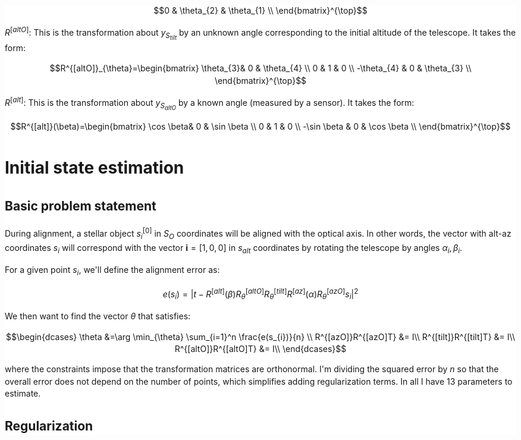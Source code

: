 ```math
0 & \theta_{2} & \theta_{1} \\
\end{bmatrix}^{\top}
```
$R^{[altO]}$: This is the transformation about $y_{S_{tilt}}$ by an unknown angle corresponding to the initial altitude of the telescope. It takes the form:
```math
R^{[altO]}_{\theta}=\begin{bmatrix}
\theta_{3}& 0 & \theta_{4} \\
0 & 1 & 0 \\
-\theta_{4} & 0 & \theta_{3} \\
\end{bmatrix}^{\top}
```
$R^{[alt]}$: This is the transformation about $y_{S_{altO}}$ by a known angle (measured by a sensor). It takes the form:
```math
R^{[alt]}(\beta)=\begin{bmatrix}
\cos \beta& 0 & \sin \beta \\
0 & 1 & 0 \\
-\sin \beta & 0 & \cos \beta \\
\end{bmatrix}^{\top}
```
# Initial state estimation

## Basic problem statement

During alignment, a stellar object $s_{i}^{[0]}$ in $S_{O}$ coordinates will be aligned with the optical axis. In other words, the vector with alt-az coordinates $s_{i}$ will correspond with the vector $\mathbf{i}=[1,0,0]$ in $s_{alt}$ coordinates by rotating the telescope by angles $\alpha_{i},\beta_{i}$.

For a given point $s_{i}$, we'll define the alignment error as:
```math
e(s_{i})=|t-R^{[alt]}(\beta)R^{[altO]}_{\theta}R^{[tilt]}_{\theta}R^{[az]}(\alpha)R ^{[azO]}_{\theta}s_{i}|^{2}
```
We then want to find the vector $\theta$ that satisfies:
```math
\begin{dcases}
\theta &=\arg \min_{\theta} \sum_{i=1}^n \frac{e(s_{i})}{n} \\
 R^{[azO]}R^{[azO]T} &= I\\
R^{[tilt]}R^{[tilt]T} &= I\\
R^{[altO]}R^{[altO]T} &= I\\
\end{dcases}
```
where the constraints impose that the transformation matrices are orthonormal. 
I'm dividing the squared error by $n$ so that the overall error does not depend on the number of points, which simplifies adding regularization terms.
In all I have 13 parameters to estimate.

## Regularization
